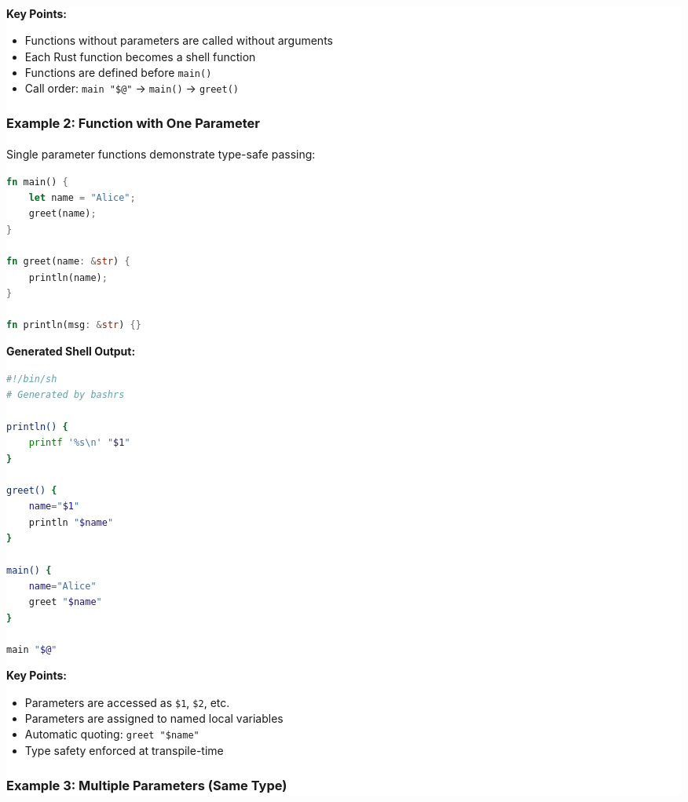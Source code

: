 ```sh
```

**Key Points:**
- Functions without parameters are called without arguments
- Each Rust function becomes a shell function
- Functions are defined before `main()`
- Call order: `main "$@"` → `main()` → `greet()`

### Example 2: Function with One Parameter

Single parameter functions demonstrate type-safe passing:

```rust
fn main() {
    let name = "Alice";
    greet(name);
}

fn greet(name: &str) {
    println(name);
}

fn println(msg: &str) {}
```

**Generated Shell Output:**
```sh
#!/bin/sh
# Generated by bashrs

println() {
    printf '%s\n' "$1"
}

greet() {
    name="$1"
    println "$name"
}

main() {
    name="Alice"
    greet "$name"
}

main "$@"
```

**Key Points:**
- Parameters are accessed as `$1`, `$2`, etc.
- Parameters are assigned to named local variables
- Automatic quoting: `greet "$name"`
- Type safety enforced at transpile-time

### Example 3: Multiple Parameters (Same Type)
